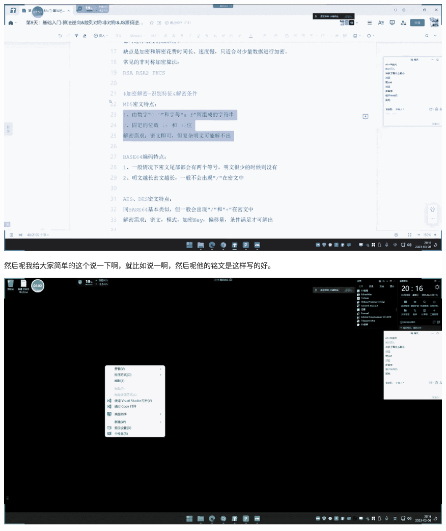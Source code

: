 ![](img/fb9d3bfbb995b0497730949a719ee5ee_7.png)

然后呢我给大家简单的这个说一下啊，就比如说一啊，然后呢他的铭文是这样写的好。

![](img/fb9d3bfbb995b0497730949a719ee5ee_9.png)
